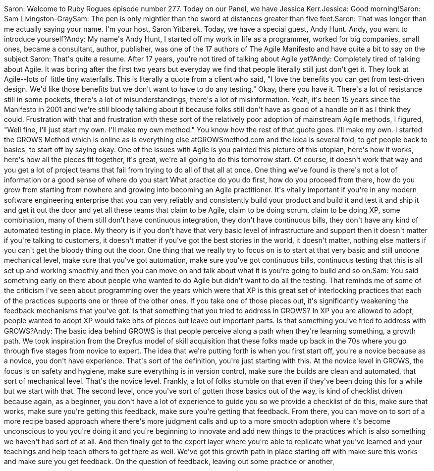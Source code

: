 Saron: Welcome to Ruby Rogues episode number 277. Today on our Panel, we have Jessica Kerr.Jessica: Good morning!Saron: Sam Livingston-GraySam: The pen is only mightier than the sword at distances greater than five feet.Saron: That was longer than me actually saying your name. I'm your host, Saron Yitbarek. Today, we have a special guest, Andy Hunt. Andy, you want to introduce yourself?Andy: My name's Andy Hunt, I started off my work in life as a programmer, worked for big companies, small ones, became a consultant, author, publisher, was one of the 17 authors of The Agile Manifesto and have quite a bit to say on the subject.Saron: That's quite a resume. After 17 years, you're not tired of talking about Agile yet?Andy: Completely tired of talking about Agile. It was boring after the first two years but everyday we find that people literally still just don't get it. They look at Agile--lots of &nbsp;little tiny waterfalls. This is literally a quote from a client who said, "I love the benefits you can get from test-driven design. We'd like those benefits but we don't want to have to do any testing." Okay, there you have it. There's a lot of resistance still in some pockets, there's a lot of misunderstandings, there's a lot of misinformation. Yeah, it's been 15 years since the Manifesto in 2001 and we're still bloody talking about it because folks still don't have as good of a handle on it as I think they could. Frustration with that and frustration with these sort of the relatively poor adoption of mainstream Agile methods, I figured, "Well fine, I'll just start my own. I'll make my own method." You know how the rest of that quote goes. I’ll make my own. I started the GROWS Method which is online as is everything else at[GROWSmethod.com](https://growsmethod.com) and the idea is several fold, to get people back to basics, to start off by saying okay. One of the issues with Agile is you painted this picture of this utopian, here's how it works, here's how all the pieces fit together, it's great, we're all going to do this tomorrow start. Of course, it doesn't work that way and you get a lot of project teams that fail from trying to do all of that all at once. One thing we've found is there's not a lot of information or a good sense of where do you start What practice do you do first, how do you proceed from there, how do you grow from starting from nowhere and growing into becoming an Agile practitioner. It's vitally important if you're in any modern software engineering enterprise that you can very reliably and consistently build your product and build it and test it and ship it and get it out the door and yet all these teams that claim to be Agile, claim to be doing scrum, claim to be doing XP, some combination, many of them still don't have continuous integration, they don't have continuous bills, they don't have any kind of automated testing in place. My theory is if you don't have that very basic level of infrastructure and support then it doesn't matter if you're talking to customers, it doesn't matter if you've got the best stories in the world, it doesn't matter, nothing else matters if you can't get the bloody thing out the door. One thing that we really try to focus on is to start at that very basic and still undone mechanical level, make sure that you've got automation, make sure you've got continuous bills, continuous testing that this is all set up and working smoothly and then you can move on and talk about what it is you're going to build and so on.Sam: You said something early on there about people who wanted to do Agile but didn't want to do all the testing. That reminds me of some of the criticism I've seen about programming over the years which were that XP is this great set of interlocking practices that each of the practices supports one or three of the other ones. If you take one of those pieces out, it's significantly weakening the feedback mechanisms that you've got. Is that something that you tried to address in GROWS? In XP you are allowed to adopt, people wanted to adopt XP would take bits of pieces but leave out important parts. Is that something you've tried to address with GROWS?Andy: The basic idea behind GROWS is that people perceive along a path when they're learning something, a growth path. We took inspiration from the Dreyfus model of skill acquisition that these folks made up back in the 70s where you go through five stages from novice to expert. The idea that we're putting forth is when you first start off, you're a novice because as a novice, you don't have experience. That's sort of the definition, you're just starting with this. At the novice level in GROWS, the focus is on safety and hygiene, make sure everything is in version control, make sure the builds are clean and automated, that sort of mechanical level. That's the novice level. Frankly, a lot of folks stumble on that even if they've been doing this for a while but we start with that. The second level, once you've sort of gotten those basics out of the way, is kind of checklist driven because again, as a beginner, you don't have a lot of experience to guide you so we provide a checklist of do this, make sure that works, make sure you're getting this feedback, make sure you're getting that feedback. From there, you can move on to sort of a more recipe based approach where there's more judgment calls and up to a more smooth adoption where it's become unconscious to you you're doing it and you're beginning to innovate and add new things to the practices which is also something we haven't had sort of at all. And then finally get to the expert layer where you're able to replicate what you've learned and your teachings and help teach others to get there as well. We've got this growth path in place starting off with make sure this works and make sure you get feedback. On the question of feedback, leaving out some practice or another,
